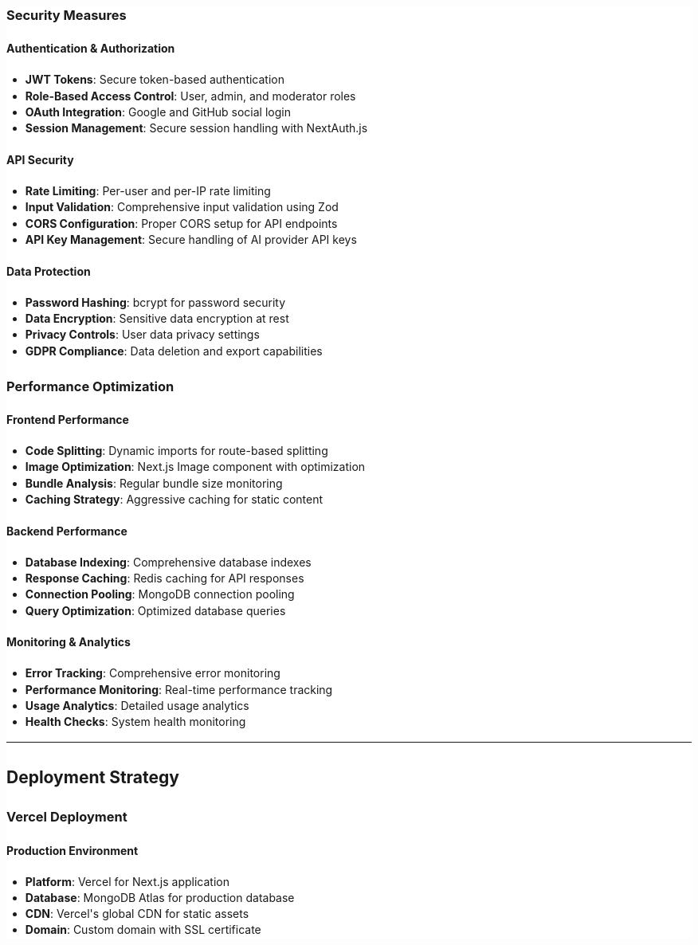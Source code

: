 ### Security Measures

#### Authentication & Authorization
- **JWT Tokens**: Secure token-based authentication
- **Role-Based Access Control**: User, admin, and moderator roles
- **OAuth Integration**: Google and GitHub social login
- **Session Management**: Secure session handling with NextAuth.js

#### API Security
- **Rate Limiting**: Per-user and per-IP rate limiting
- **Input Validation**: Comprehensive input validation using Zod
- **CORS Configuration**: Proper CORS setup for API endpoints
- **API Key Management**: Secure handling of AI provider API keys

#### Data Protection
- **Password Hashing**: bcrypt for password security
- **Data Encryption**: Sensitive data encryption at rest
- **Privacy Controls**: User data privacy settings
- **GDPR Compliance**: Data deletion and export capabilities

### Performance Optimization

#### Frontend Performance
- **Code Splitting**: Dynamic imports for route-based splitting
- **Image Optimization**: Next.js Image component with optimization
- **Bundle Analysis**: Regular bundle size monitoring
- **Caching Strategy**: Aggressive caching for static content

#### Backend Performance
- **Database Indexing**: Comprehensive database indexes
- **Response Caching**: Redis caching for API responses
- **Connection Pooling**: MongoDB connection pooling
- **Query Optimization**: Optimized database queries

#### Monitoring & Analytics
- **Error Tracking**: Comprehensive error monitoring
- **Performance Monitoring**: Real-time performance tracking
- **Usage Analytics**: Detailed usage analytics
- **Health Checks**: System health monitoring

---

## Deployment Strategy

### Vercel Deployment

#### Production Environment
- **Platform**: Vercel for Next.js application
- **Database**: MongoDB Atlas for production database
- **CDN**: Vercel's global CDN for static assets
- **Domain**: Custom domain with SSL certificate
